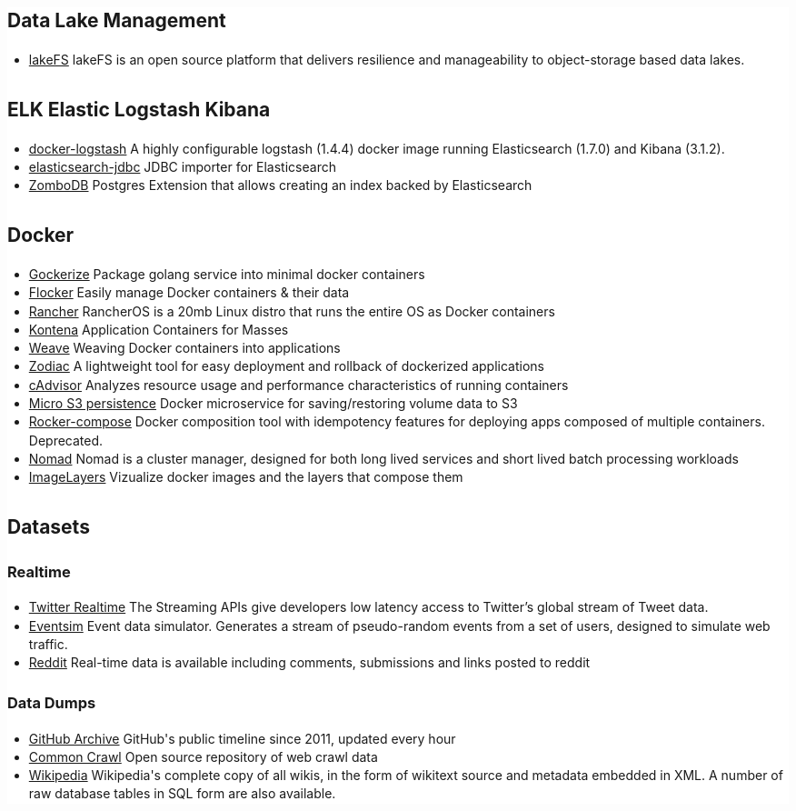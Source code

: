 ## Data Lake Management

* [lakeFS](https://github.com/treeverse/lakeFS) lakeFS is an open source platform that delivers resilience and manageability to object-storage based data lakes.

## ELK Elastic Logstash Kibana

* [docker-logstash](https://github.com/pblittle/docker-logstash) A highly configurable logstash (1.4.4) docker image running Elasticsearch (1.7.0) and Kibana (3.1.2).
* [elasticsearch-jdbc](https://github.com/jprante/elasticsearch-jdbc) JDBC importer for Elasticsearch
* [ZomboDB](https://github.com/zombodb/zombodb) Postgres Extension that allows creating an index backed by Elasticsearch

## Docker

* [Gockerize](https://github.com/redbooth/gockerize) Package golang service into minimal docker containers
* [Flocker](https://github.com/ClusterHQ/flocker) Easily manage Docker containers & their data
* [Rancher](https://rancher.com/rancher-os/) RancherOS is a 20mb Linux distro that runs the entire OS as Docker containers
* [Kontena](https://www.kontena.io/) Application Containers for Masses
* [Weave](https://github.com/weaveworks/weave) Weaving Docker containers into applications
* [Zodiac](https://github.com/CenturyLinkLabs/zodiac) A lightweight tool for easy deployment and rollback of dockerized applications
* [cAdvisor](https://github.com/google/cadvisor) Analyzes resource usage and performance characteristics of running containers
* [Micro S3 persistence](https://github.com/figadore/micro-s3-persistence) Docker microservice for saving/restoring volume data to S3
* [Rocker-compose](https://github.com/grammarly/rocker-compose) Docker composition tool with idempotency features for deploying apps composed of multiple containers. Deprecated.
* [Nomad](https://github.com/hashicorp/nomad) Nomad is a cluster manager, designed for both long lived services and short lived batch processing workloads
* [ImageLayers](https://imagelayers.io/) Vizualize docker images and the layers that compose them

## Datasets

### Realtime

* [Twitter Realtime](https://developer.twitter.com/en/docs/tweets/filter-realtime/overview) The Streaming APIs give developers low latency access to Twitter’s global stream of Tweet data.
* [Eventsim](https://github.com/Interana/eventsim) Event data simulator. Generates a stream of pseudo-random events from a set of users, designed to simulate web traffic.
* [Reddit](https://www.reddit.com/r/datasets/comments/3mk1vg/realtime_data_is_available_including_comments/) Real-time data is available including comments, submissions and links posted to reddit

### Data Dumps

* [GitHub Archive](https://www.gharchive.org/) GitHub's public timeline since 2011, updated every hour
* [Common Crawl](https://commoncrawl.org/) Open source repository of web crawl data
* [Wikipedia](https://dumps.wikimedia.org/enwiki/latest/) Wikipedia's complete copy of all wikis, in the form of wikitext source and metadata embedded in XML. A number of raw database tables in SQL form are also available.
